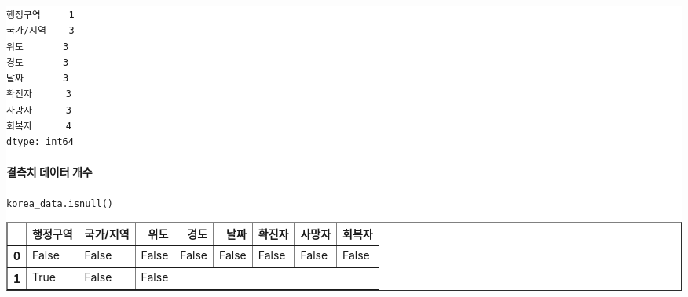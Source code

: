 

    행정구역     1
    국가/지역    3
    위도       3
    경도       3
    날짜       3
    확진자      3
    사망자      3
    회복자      4
    dtype: int64



#### 결측치 데이터 개수


```python
korea_data.isnull()
```




<div>
<style scoped>
    .dataframe tbody tr th:only-of-type {
        vertical-align: middle;
    }

    .dataframe tbody tr th {
        vertical-align: top;
    }
    
    .dataframe thead th {
        text-align: right;
    }
</style>
<table border="1" class="dataframe">
  <thead>
    <tr style="text-align: right;">
      <th></th>
      <th>행정구역</th>
      <th>국가/지역</th>
      <th>위도</th>
      <th>경도</th>
      <th>날짜</th>
      <th>확진자</th>
      <th>사망자</th>
      <th>회복자</th>
    </tr>
  </thead>
  <tbody>
    <tr>
      <th>0</th>
      <td>False</td>
      <td>False</td>
      <td>False</td>
      <td>False</td>
      <td>False</td>
      <td>False</td>
      <td>False</td>
      <td>False</td>
    </tr>
    <tr>
      <th>1</th>
      <td>True</td>
      <td>False</td>
      <td>False</td>